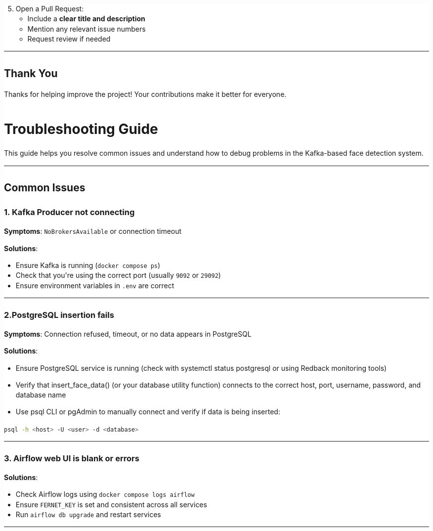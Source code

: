 5. Open a Pull Request:
   - Include a **clear title and description**
   - Mention any relevant issue numbers
   - Request review if needed

---

## Thank You

Thanks for helping improve the project! Your contributions make it better for everyone.


#  Troubleshooting Guide

This guide helps you resolve common issues and understand how to debug problems in the Kafka-based face detection system.

---

##  Common Issues

### 1. Kafka Producer not connecting
**Symptoms**: `NoBrokersAvailable` or connection timeout

**Solutions**:
- Ensure Kafka is running (`docker compose ps`)
- Check that you're using the correct port (usually `9092` or `29092`)
- Ensure environment variables in `.env` are correct

---

### 2.PostgreSQL insertion fails
**Symptoms**: Connection refused, timeout, or no data appears in PostgreSQL

**Solutions**:

- Ensure PostgreSQL service is running (check with systemctl status postgresql or using Redback monitoring tools)

- Verify that insert_face_data() (or your database utility function) connects to the correct host, port, username, password, and database name

- Use psql CLI or pgAdmin to manually connect and verify if data is being inserted:

```bash
psql -h <host> -U <user> -d <database>
```

---

### 3. Airflow web UI is blank or errors
**Solutions**:
- Check Airflow logs using `docker compose logs airflow`
- Ensure `FERNET_KEY` is set and consistent across all services
- Run `airflow db upgrade` and restart services

---